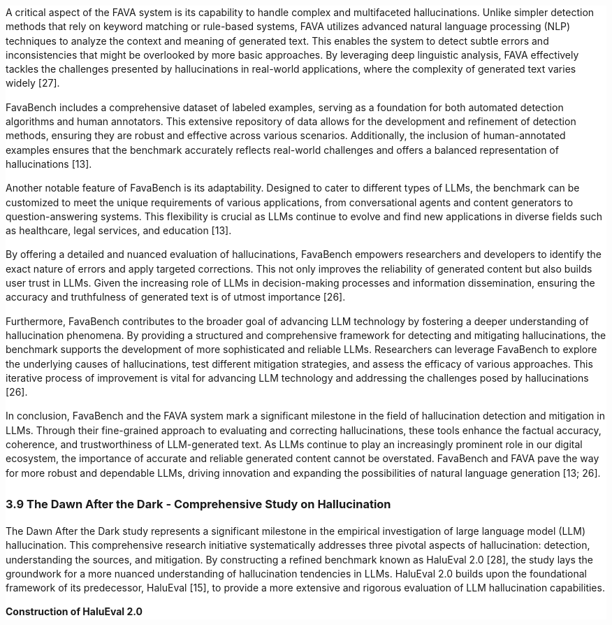 A critical aspect of the FAVA system is its capability to handle complex and multifaceted hallucinations. Unlike simpler detection methods that rely on keyword matching or rule-based systems, FAVA utilizes advanced natural language processing (NLP) techniques to analyze the context and meaning of generated text. This enables the system to detect subtle errors and inconsistencies that might be overlooked by more basic approaches. By leveraging deep linguistic analysis, FAVA effectively tackles the challenges presented by hallucinations in real-world applications, where the complexity of generated text varies widely [27].

FavaBench includes a comprehensive dataset of labeled examples, serving as a foundation for both automated detection algorithms and human annotators. This extensive repository of data allows for the development and refinement of detection methods, ensuring they are robust and effective across various scenarios. Additionally, the inclusion of human-annotated examples ensures that the benchmark accurately reflects real-world challenges and offers a balanced representation of hallucinations [13].

Another notable feature of FavaBench is its adaptability. Designed to cater to different types of LLMs, the benchmark can be customized to meet the unique requirements of various applications, from conversational agents and content generators to question-answering systems. This flexibility is crucial as LLMs continue to evolve and find new applications in diverse fields such as healthcare, legal services, and education [13].

By offering a detailed and nuanced evaluation of hallucinations, FavaBench empowers researchers and developers to identify the exact nature of errors and apply targeted corrections. This not only improves the reliability of generated content but also builds user trust in LLMs. Given the increasing role of LLMs in decision-making processes and information dissemination, ensuring the accuracy and truthfulness of generated text is of utmost importance [26].

Furthermore, FavaBench contributes to the broader goal of advancing LLM technology by fostering a deeper understanding of hallucination phenomena. By providing a structured and comprehensive framework for detecting and mitigating hallucinations, the benchmark supports the development of more sophisticated and reliable LLMs. Researchers can leverage FavaBench to explore the underlying causes of hallucinations, test different mitigation strategies, and assess the efficacy of various approaches. This iterative process of improvement is vital for advancing LLM technology and addressing the challenges posed by hallucinations [26].

In conclusion, FavaBench and the FAVA system mark a significant milestone in the field of hallucination detection and mitigation in LLMs. Through their fine-grained approach to evaluating and correcting hallucinations, these tools enhance the factual accuracy, coherence, and trustworthiness of LLM-generated text. As LLMs continue to play an increasingly prominent role in our digital ecosystem, the importance of accurate and reliable generated content cannot be overstated. FavaBench and FAVA pave the way for more robust and dependable LLMs, driving innovation and expanding the possibilities of natural language generation [13; 26].

### 3.9 The Dawn After the Dark - Comprehensive Study on Hallucination

The Dawn After the Dark study represents a significant milestone in the empirical investigation of large language model (LLM) hallucination. This comprehensive research initiative systematically addresses three pivotal aspects of hallucination: detection, understanding the sources, and mitigation. By constructing a refined benchmark known as HaluEval 2.0 [28], the study lays the groundwork for a more nuanced understanding of hallucination tendencies in LLMs. HaluEval 2.0 builds upon the foundational framework of its predecessor, HaluEval [15], to provide a more extensive and rigorous evaluation of LLM hallucination capabilities.

**Construction of HaluEval 2.0**
